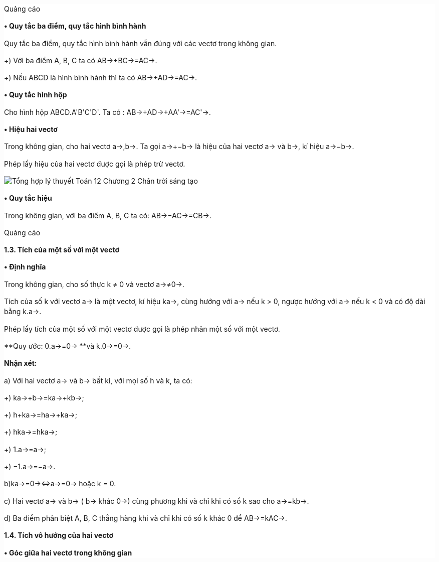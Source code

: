Quảng cáo

**• Quy tắc ba điểm, quy tắc hình bình hành**

Quy tắc ba điểm, quy tắc hình bình hành vẫn đúng với các vectơ trong không gian.

+) Với ba điểm A, B, C ta có AB→+BC→=AC→.

+) Nếu ABCD là hình bình hành thì ta có AB→+AD→=AC→.

**• Quy tắc hình hộp**

Cho hình hộp ABCD.A'B'C'D'. Ta có : AB→+AD→+AA'→=AC'→.

**• Hiệu hai vectơ**

Trong không gian, cho hai vectơ a→,b→. Ta gọi a→+−b→ là hiệu của hai vectơ a→ và b→, kí hiệu a→−b→.

Phép lấy hiệu của hai vectơ được gọi là phép trừ vectơ.

![Tổng hợp lý thuyết Toán 12 Chương 2 Chân trời sáng tạo](https://vietjack.com/toan-12-ct/images/ly-thuyet-bai-tap-cuoi-chuong-2-1.PNG)

**• Quy tắc hiệu**

Trong không gian, với ba điểm A, B, C ta có: AB→−AC→=CB→.

Quảng cáo

**1.3. Tích của một số với một vectơ**

**• Định nghĩa**

Trong không gian, cho số thực k ≠ 0 và vectơ a→≠0→.

Tích của số k với vectơ a→ là một vectơ, kí hiệu ka→, cùng hướng với a→ nếu k > 0, ngược hướng với a→ nếu k < 0 và có độ dài bằng k.a→.

Phép lấy tích của một số với một vectơ được gọi là phép nhân một số với một vectơ.

**Quy ước: 0.a→=0→ **và k.0→=0→.

**Nhận xét:**

a) Với hai vectơ a→ và b→ bất kì, với mọi số h và k, ta có:

+) ka→+b→=ka→+kb→;

+) h+ka→=ha→+ka→;

+) hka→=hka→;

+) 1.a→=a→;

+) −1.a→=−a→.

b)ka→=0→⇔a→=0→ hoặc k = 0.

c) Hai vectơ a→ và b→ ( b→ khác 0→) cùng phương khi và chỉ khi có số k sao cho a→=kb→.

d) Ba điểm phân biệt A, B, C thẳng hàng khi và chỉ khi có số k khác 0 để AB→=kAC→.

**1.4. Tích vô hướng của hai vectơ**

**• Góc giữa hai vectơ trong không gian**
